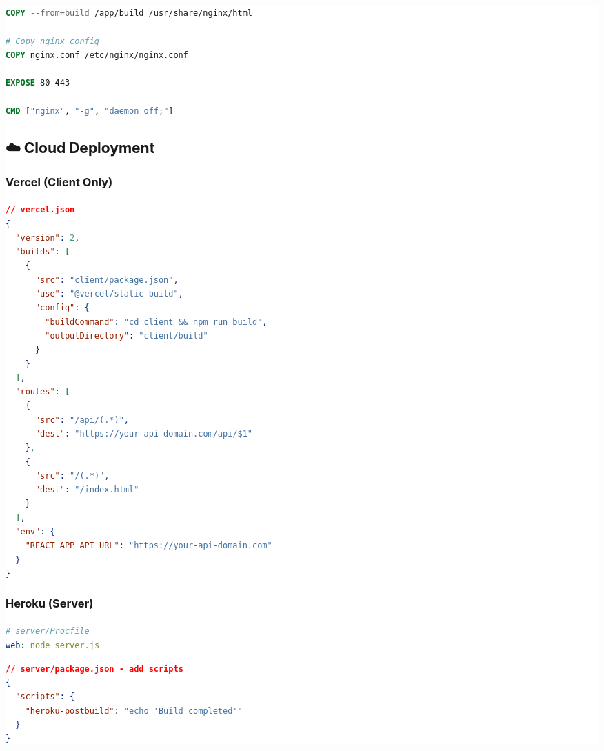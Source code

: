 ```dockerfile
COPY --from=build /app/build /usr/share/nginx/html

# Copy nginx config
COPY nginx.conf /etc/nginx/nginx.conf

EXPOSE 80 443

CMD ["nginx", "-g", "daemon off;"]
```

## ☁️ Cloud Deployment

### Vercel (Client Only)
```json
// vercel.json
{
  "version": 2,
  "builds": [
    {
      "src": "client/package.json",
      "use": "@vercel/static-build",
      "config": {
        "buildCommand": "cd client && npm run build",
        "outputDirectory": "client/build"
      }
    }
  ],
  "routes": [
    {
      "src": "/api/(.*)",
      "dest": "https://your-api-domain.com/api/$1"
    },
    {
      "src": "/(.*)",
      "dest": "/index.html"
    }
  ],
  "env": {
    "REACT_APP_API_URL": "https://your-api-domain.com"
  }
}
```

### Heroku (Server)
```yaml
# server/Procfile
web: node server.js
```

```json
// server/package.json - add scripts
{
  "scripts": {
    "heroku-postbuild": "echo 'Build completed'"
  }
}
```
